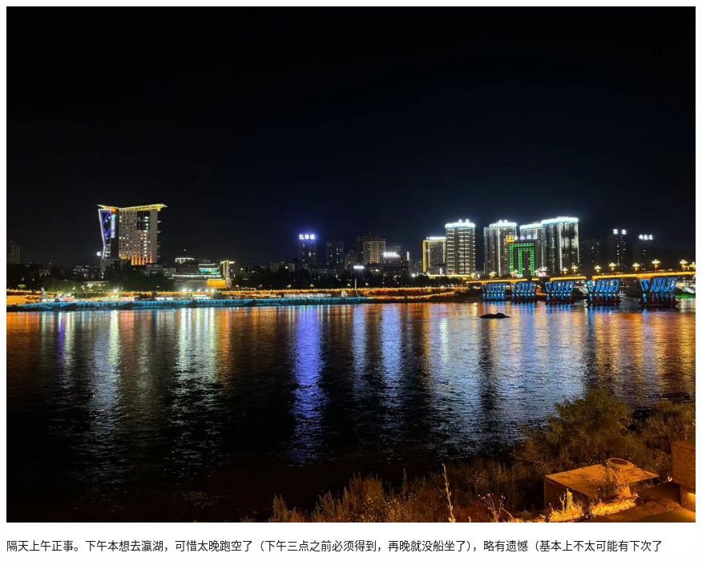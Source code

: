 ![](../assets/images/vacation-2024-1/0611_2.jpg)

隔天上午正事。下午本想去瀛湖，可惜太晚跑空了（下午三点之前必须得到，再晚就没船坐了），略有遗憾（基本上不太可能有下次了
